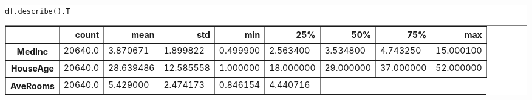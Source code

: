 


```python
df.describe().T
```




<div>
<style scoped>
    .dataframe tbody tr th:only-of-type {
        vertical-align: middle;
    }

    .dataframe tbody tr th {
        vertical-align: top;
    }

    .dataframe thead th {
        text-align: right;
    }
</style>
<table border="1" class="dataframe">
  <thead>
    <tr style="text-align: right;">
      <th></th>
      <th>count</th>
      <th>mean</th>
      <th>std</th>
      <th>min</th>
      <th>25%</th>
      <th>50%</th>
      <th>75%</th>
      <th>max</th>
    </tr>
  </thead>
  <tbody>
    <tr>
      <th>MedInc</th>
      <td>20640.0</td>
      <td>3.870671</td>
      <td>1.899822</td>
      <td>0.499900</td>
      <td>2.563400</td>
      <td>3.534800</td>
      <td>4.743250</td>
      <td>15.000100</td>
    </tr>
    <tr>
      <th>HouseAge</th>
      <td>20640.0</td>
      <td>28.639486</td>
      <td>12.585558</td>
      <td>1.000000</td>
      <td>18.000000</td>
      <td>29.000000</td>
      <td>37.000000</td>
      <td>52.000000</td>
    </tr>
    <tr>
      <th>AveRooms</th>
      <td>20640.0</td>
      <td>5.429000</td>
      <td>2.474173</td>
      <td>0.846154</td>
      <td>4.440716</td>